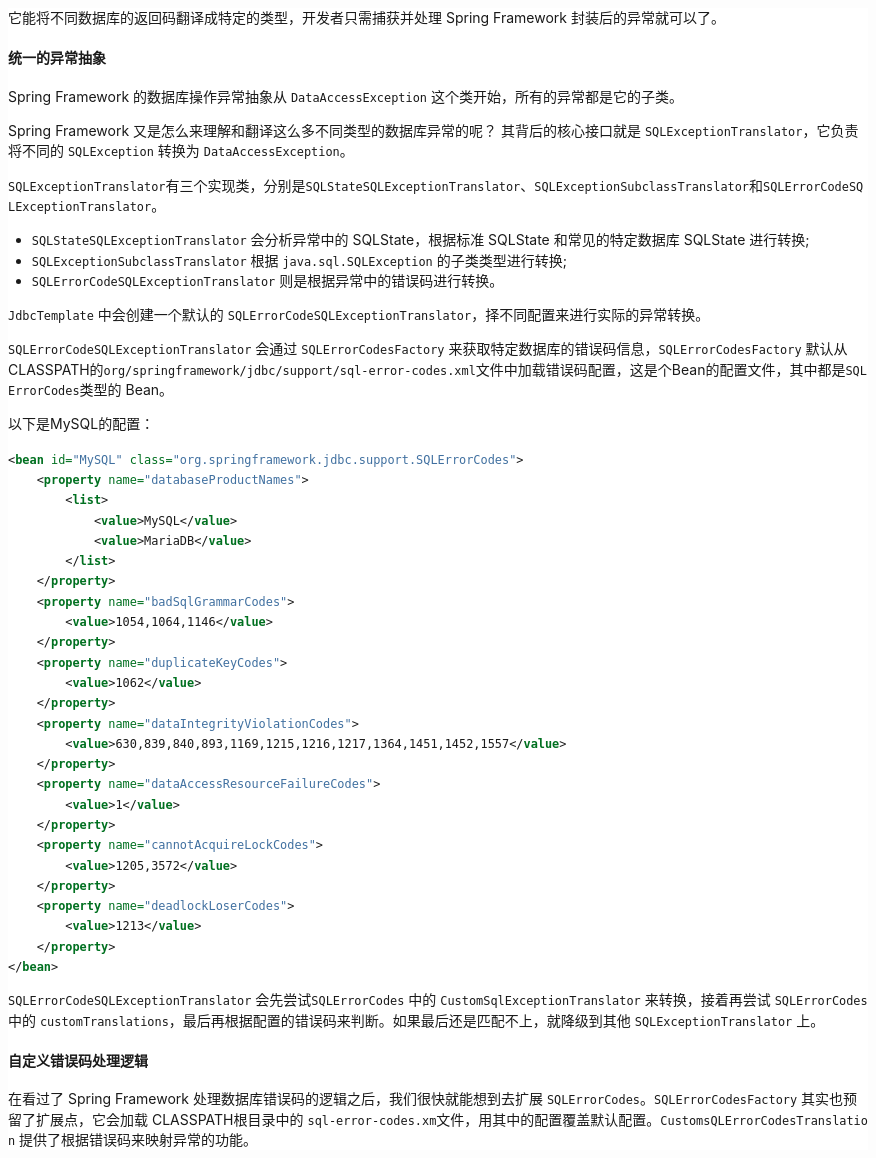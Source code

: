 它能将不同数据库的返回码翻译成特定的类型，开发者只需捕获并处理 Spring Framework 封装后的异常就可以了。

#### 统一的异常抽象
Spring Framework 的数据库操作异常抽象从 `DataAccessException` 这个类开始，所有的异常都是它的子类。

Spring Framework 又是怎么来理解和翻译这么多不同类型的数据库异常的呢？ 其背后的核心接口就是 `SQLExceptionTranslator`，它负责将不同的 `SQLException` 转换为 `DataAccessException`。

`SQLExceptionTranslator`有三个实现类，分别是`SQLStateSQLExceptionTranslator`、`SQLExceptionSubclassTranslator`和`SQLErrorCodeSQLExceptionTranslator`。
- `SQLStateSQLExceptionTranslator` 会分析异常中的 SQLState，根据标准 SQLState 和常见的特定数据库 SQLState 进行转换;
- `SQLExceptionSubclassTranslator` 根据 `java.sql.SQLException` 的子类类型进行转换;
- `SQLErrorCodeSQLExceptionTranslator` 则是根据异常中的错误码进行转换。

`JdbcTemplate` 中会创建一个默认的 `SQLErrorCodeSQLExceptionTranslator`，择不同配置来进行实际的异常转换。

`SQLErrorCodeSQLExceptionTranslator` 会通过 `SQLErrorCodesFactory` 来获取特定数据库的错误码信息，`SQLErrorCodesFactory` 默认从CLASSPATH的`org/springframework/jdbc/support/sql-error-codes.xml`文件中加载错误码配置，这是个Bean的配置文件，其中都是`SQLErrorCodes`类型的 Bean。

以下是MySQL的配置：
```xml
<bean id="MySQL" class="org.springframework.jdbc.support.SQLErrorCodes">
    <property name="databaseProductNames">
        <list>
            <value>MySQL</value>
            <value>MariaDB</value>
        </list>
    </property>
    <property name="badSqlGrammarCodes">
        <value>1054,1064,1146</value>
    </property>
    <property name="duplicateKeyCodes">
        <value>1062</value>
    </property>
    <property name="dataIntegrityViolationCodes">
        <value>630,839,840,893,1169,1215,1216,1217,1364,1451,1452,1557</value>
    </property>
    <property name="dataAccessResourceFailureCodes">
        <value>1</value>
    </property>
    <property name="cannotAcquireLockCodes">
        <value>1205,3572</value>
    </property>
    <property name="deadlockLoserCodes">
        <value>1213</value>
    </property>
</bean>
```
`SQLErrorCodeSQLExceptionTranslator` 会先尝试`SQLErrorCodes` 中的 `CustomSqlExceptionTranslator` 来转换，接着再尝试 `SQLErrorCodes` 中的 `customTranslations`，最后再根据配置的错误码来判断。如果最后还是匹配不上，就降级到其他 `SQLExceptionTranslator` 上。

#### 自定义错误码处理逻辑
在看过了 Spring Framework 处理数据库错误码的逻辑之后，我们很快就能想到去扩展 `SQLErrorCodes`。`SQLErrorCodesFactory` 其实也预留了扩展点，它会加载 CLASSPATH根目录中的 `sql-error-codes.xm`文件，用其中的配置覆盖默认配置。`CustomsQLErrorCodesTranslation` 提供了根据错误码来映射异常的功能。
